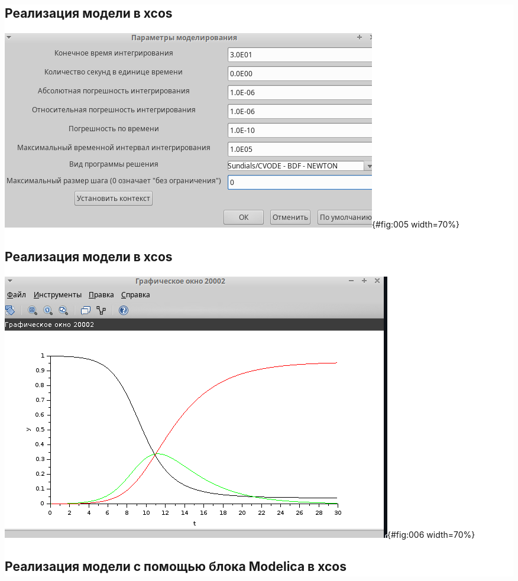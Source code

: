 ## Реализация модели в xcos

![Задание конечного времени интегрирования в xcos](image/5.png){#fig:005 width=70%}

## Реализация модели в xcos

![Эпидемический порог модели SIR при $\beta = 1, \nu = 0.3$](image/6.png){#fig:006 width=70%}

## Реализация модели с помощью блока Modelica в xcos
